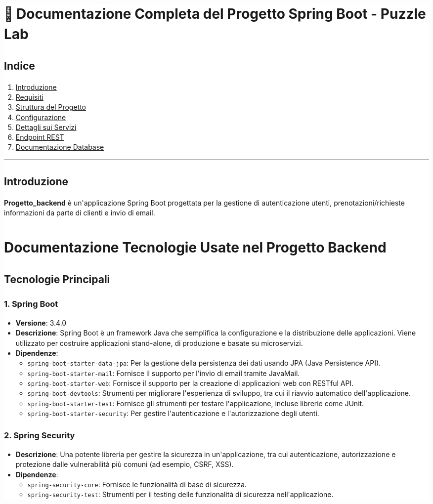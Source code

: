 # 📘 Documentazione Completa del Progetto Spring Boot - Puzzle Lab

## Indice
1. [Introduzione](#introduzione)
2. [Requisiti](#requisiti)
3. [Struttura del Progetto](#struttura-del-progetto)
4. [Configurazione](#configurazione-del-progetto)
5. [Dettagli sui Servizi](#dettagli-sui-servizi)
6. [Endpoint REST](#endpoint-rest)
7. [Documentazione Database](#database)


---

## Introduzione
**Progetto_backend** è un'applicazione Spring Boot progettata per la gestione di autenticazione utenti, prenotazioni/richieste informazioni da parte di clienti e invio di email.

# Documentazione Tecnologie Usate nel Progetto Backend

## Tecnologie Principali

### 1. **Spring Boot**
   - **Versione**: 3.4.0
   - **Descrizione**: Spring Boot è un framework Java che semplifica la configurazione e la distribuzione delle applicazioni. Viene utilizzato per costruire applicazioni stand-alone, di produzione e basate su microservizi.
   - **Dipendenze**:
     - `spring-boot-starter-data-jpa`: Per la gestione della persistenza dei dati usando JPA (Java Persistence API).
     - `spring-boot-starter-mail`: Fornisce il supporto per l'invio di email tramite JavaMail.
     - `spring-boot-starter-web`: Fornisce il supporto per la creazione di applicazioni web con RESTful API.
     - `spring-boot-devtools`: Strumenti per migliorare l'esperienza di sviluppo, tra cui il riavvio automatico dell'applicazione.
     - `spring-boot-starter-test`: Fornisce gli strumenti per testare l'applicazione, incluse librerie come JUnit.
     - `spring-boot-starter-security`: Per gestire l'autenticazione e l'autorizzazione degli utenti.

### 2. **Spring Security**
   - **Descrizione**: Una potente libreria per gestire la sicurezza in un'applicazione, tra cui autenticazione, autorizzazione e protezione dalle vulnerabilità più comuni (ad esempio, CSRF, XSS).
   - **Dipendenze**:
     - `spring-security-core`: Fornisce le funzionalità di base di sicurezza.
     - `spring-security-test`: Strumenti per il testing delle funzionalità di sicurezza nell'applicazione.
